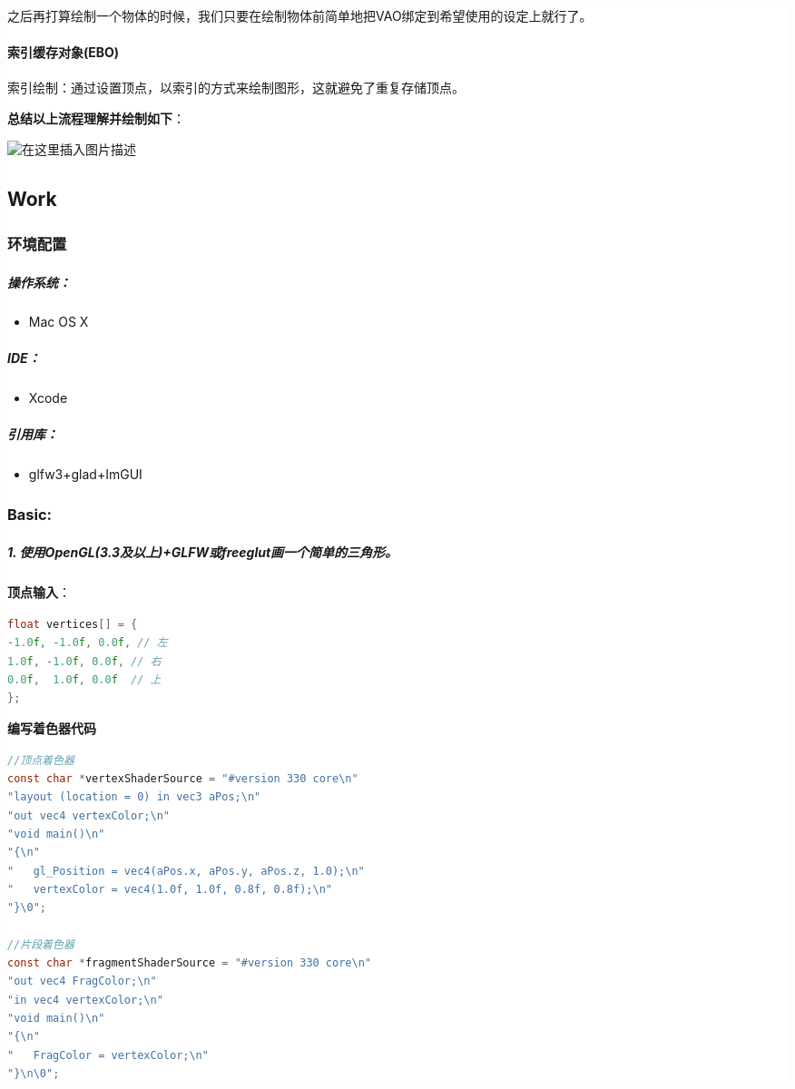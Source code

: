 之后再打算绘制一个物体的时候，我们只要在绘制物体前简单地把VAO绑定到希望使用的设定上就行了。



#### 索引缓存对象(EBO)

索引绘制：通过设置顶点，以索引的方式来绘制图形，这就避免了重复存储顶点。



**总结以上流程理解并绘制如下**：

![在这里插入图片描述](https://img-blog.csdnimg.cn/20190313142438112.png?x-oss-process=image/watermark,type_ZmFuZ3poZW5naGVpdGk,shadow_10,text_aHR0cHM6Ly9ibG9nLmNzZG4ubmV0L3BlcnJ5MDUyOA==,size_16,color_FFFFFF,t_70)



## Work

### 环境配置

##### 操作系统：

- Mac OS X

##### IDE：

- Xcode

##### 引用库：

- glfw3+glad+ImGUI

### Basic: 

##### 1. 使用OpenGL(3.3及以上)+GLFW或freeglut画一个简单的三角形。

**顶点输入**：

```c
float vertices[] = {
-1.0f, -1.0f, 0.0f, // 左
1.0f, -1.0f, 0.0f, // 右
0.0f,  1.0f, 0.0f  // 上
};
```

**编写着色器代码**

```c
//顶点着色器
const char *vertexShaderSource = "#version 330 core\n"
"layout (location = 0) in vec3 aPos;\n"
"out vec4 vertexColor;\n"
"void main()\n"
"{\n"
"   gl_Position = vec4(aPos.x, aPos.y, aPos.z, 1.0);\n"
"   vertexColor = vec4(1.0f, 1.0f, 0.8f, 0.8f);\n"
"}\0";

//片段着色器
const char *fragmentShaderSource = "#version 330 core\n"
"out vec4 FragColor;\n"
"in vec4 vertexColor;\n"
"void main()\n"
"{\n"
"   FragColor = vertexColor;\n"
"}\n\0";
```
